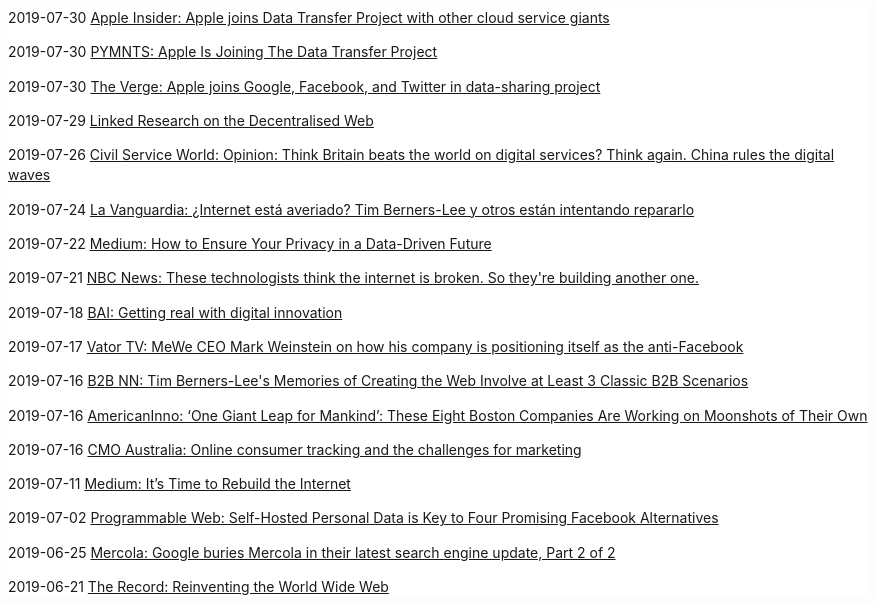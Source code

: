 2019-07-30 [Apple Insider: Apple joins Data Transfer Project with other cloud service giants](https://appleinsider.com/articles/19/07/30/apple-joins-data-transfer-project-with-other-cloud-service-giants)

2019-07-30 [PYMNTS: Apple Is Joining The Data Transfer Project](https://www.pymnts.com/data/2019/apple-joining-data-transfer-project/)

2019-07-30 [The Verge: Apple joins Google, Facebook, and Twitter in data-sharing project](https://www.theverge.com/2019/7/30/20746868/apple-data-transfer-project-google-microsoft-twitter)

2019-07-29 [Linked Research on the Decentralised Web](https://csarven.ca/linked-research-decentralised-web)

2019-07-26 [Civil Service World: Opinion: Think Britain beats the world on digital services? Think again. China rules the digital waves](https://civilserviceworld.com/articles/opinion/opinion-think-britain-beats-world-digital-services-think-again-china-rules-digital)

2019-07-24 [La Vanguardia: ¿Internet está averiado? Tim Berners-Lee y otros están intentando repararlo](https://www.lavanguardia.com/tecnologia/20190724/463676999523/internet-averiado-tim-berners-lee-reparar-dweb-web-descentralizada-internet-descentralizado-p2p-blockchain.html)

2019-07-22 [Medium: How to Ensure Your Privacy in a Data-Driven Future](https://medium.com/@markvanrijmenam/how-to-ensure-your-privacy-in-a-data-driven-future-9feab000c61d)

2019-07-21 [NBC News: These technologists think the internet is broken. So they're building another one.](https://www.nbcnews.com/tech/tech-news/these-technologists-think-internet-broken-so-they-re-building-another-n1030136)

2019-07-18 [BAI: Getting real with digital innovation](https://www.bai.org/banking-strategies/article-detail/getting-real-with-digital-innovation)

2019-07-17 [Vator TV: MeWe CEO Mark Weinstein on how his company is positioning itself as the anti-Facebook](https://vator.tv/news/2019-07-17-mewe-ceo-mark-weinstein-on-how-his-company-is-positioning-itself-as-the-anti-facebook)

2019-07-16 [B2B NN: Tim Berners-Lee's Memories of Creating the Web Involve at Least 3 Classic B2B Scenarios](https://www.b2bnn.com/2019/07/tim-berners-lee-inrupt/)

2019-07-16 [AmericanInno: ‘One Giant Leap for Mankind’: These Eight Boston Companies Are Working on Moonshots of Their Own](https://www.americaninno.com/roundups/one-giant-leap-for-mankind-these-eight-boston-companies-are-working-on-moonshots-of-their-own/)

2019-07-16 [CMO Australia: Online consumer tracking and the challenges for marketing](https://www.cmo.com.au/article/663801/online-consumer-tracking-challenges-marketing/)

2019-07-11 [Medium: It’s Time to Rebuild the Internet](https://medium.com/@dylsteck/its-time-to-rebuild-the-internet-f0790f9966ec)

2019-07-02 [Programmable Web: Self-Hosted Personal Data is Key to Four Promising Facebook Alternatives](https://www.programmableweb.com/news/self-hosted-personal-data-key-to-four-promising-facebook-alternatives/analysis/2019/07/02)

2019-06-25 [Mercola: Google buries Mercola in their latest search engine update, Part 2 of 2]( https://articles.mercola.com/sites/articles/archive/2019/06/25/google-broad-core-algorithm-update-buries-mercola.aspx)

2019-06-21 [The Record: Reinventing the World Wide Web](https://www.therecord.com/news-story/9447408-reinventing-the-world-wide-web/) 
